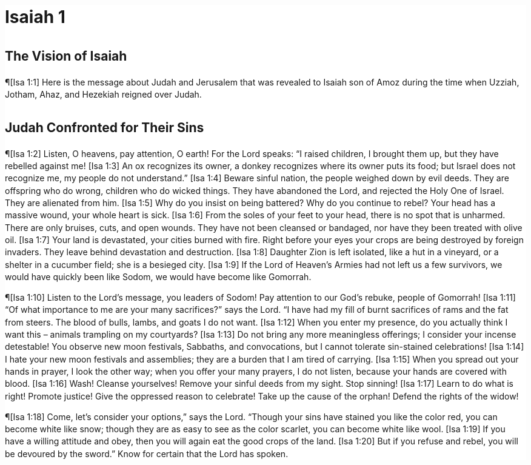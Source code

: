 # Isaiah 1

## The Vision of Isaiah
¶[Isa 1:1] Here is the message about Judah and Jerusalem that was revealed to Isaiah son of Amoz during the time when Uzziah, Jotham, Ahaz, and Hezekiah reigned over Judah.

## Judah Confronted for Their Sins
¶[Isa 1:2] Listen, O heavens, pay attention, O earth! For the Lord speaks: “I raised children, I brought them up, but they have rebelled against me!
[Isa 1:3] An ox recognizes its owner, a donkey recognizes where its owner puts its food; but Israel does not recognize me, my people do not understand.”
[Isa 1:4] Beware sinful nation, the people weighed down by evil deeds. They are offspring who do wrong, children who do wicked things. They have abandoned the Lord, and rejected the Holy One of Israel. They are alienated from him.
[Isa 1:5] Why do you insist on being battered? Why do you continue to rebel? Your head has a massive wound, your whole heart is sick.
[Isa 1:6] From the soles of your feet to your head, there is no spot that is unharmed. There are only bruises, cuts, and open wounds. They have not been cleansed or bandaged, nor have they been treated with olive oil.
[Isa 1:7] Your land is devastated, your cities burned with fire. Right before your eyes your crops are being destroyed by foreign invaders. They leave behind devastation and destruction.
[Isa 1:8] Daughter Zion is left isolated, like a hut in a vineyard, or a shelter in a cucumber field; she is a besieged city.
[Isa 1:9] If the Lord of Heaven’s Armies had not left us a few survivors, we would have quickly been like Sodom, we would have become like Gomorrah.

¶[Isa 1:10] Listen to the Lord’s message, you leaders of Sodom! Pay attention to our God’s rebuke, people of Gomorrah!
[Isa 1:11] “Of what importance to me are your many sacrifices?” says the Lord. “I have had my fill of burnt sacrifices of rams and the fat from steers. The blood of bulls, lambs, and goats I do not want.
[Isa 1:12] When you enter my presence, do you actually think I want this – animals trampling on my courtyards?
[Isa 1:13] Do not bring any more meaningless offerings; I consider your incense detestable! You observe new moon festivals, Sabbaths, and convocations, but I cannot tolerate sin-stained celebrations!
[Isa 1:14] I hate your new moon festivals and assemblies; they are a burden that I am tired of carrying.
[Isa 1:15] When you spread out your hands in prayer, I look the other way; when you offer your many prayers, I do not listen, because your hands are covered with blood.
[Isa 1:16] Wash! Cleanse yourselves! Remove your sinful deeds from my sight. Stop sinning!
[Isa 1:17] Learn to do what is right! Promote justice! Give the oppressed reason to celebrate! Take up the cause of the orphan! Defend the rights of the widow!

¶[Isa 1:18] Come, let’s consider your options,” says the Lord. “Though your sins have stained you like the color red, you can become white like snow; though they are as easy to see as the color scarlet, you can become white like wool.
[Isa 1:19] If you have a willing attitude and obey, then you will again eat the good crops of the land.
[Isa 1:20] But if you refuse and rebel, you will be devoured by the sword.” Know for certain that the Lord has spoken.
